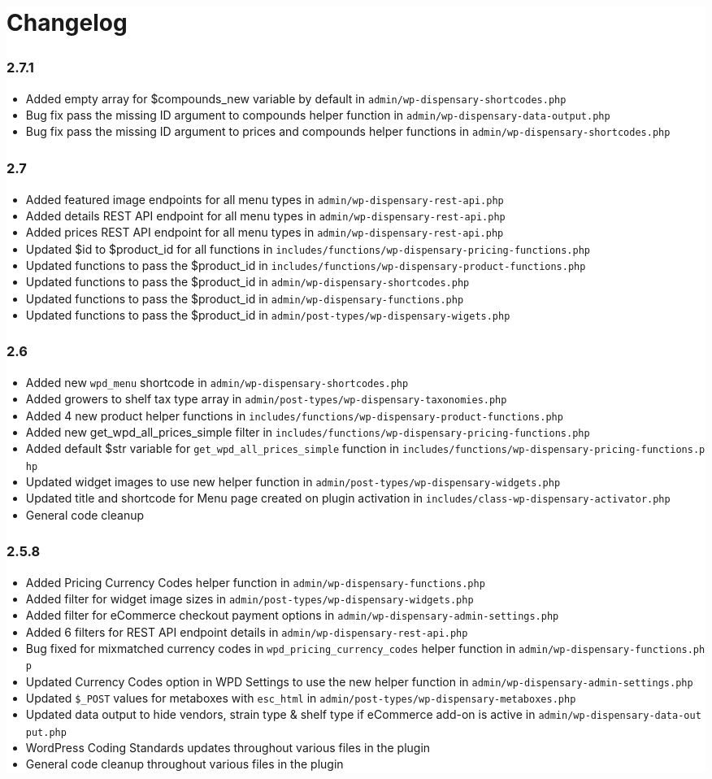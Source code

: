# Changelog

### 2.7.1
* Added empty array for $compounds_new variable by default in `admin/wp-dispensary-shortcodes.php`
* Bug fix pass the missing ID argument to compounds helper function in `admin/wp-dispensary-data-output.php`
* Bug fix pass the missing ID argument to prices and compounds helper functions in `admin/wp-dispensary-shortcodes.php`

### 2.7
* Added featured image endpoints for all menu types in `admin/wp-dispensary-rest-api.php`
* Added details REST API endpoint for all menu types in `admin/wp-dispensary-rest-api.php`
* Added prices REST API endpoint for all menu types in `admin/wp-dispensary-rest-api.php`
* Updated $id to $product_id for all functions in `includes/functions/wp-dispensary-pricing-functions.php`
* Updated functions to pass the $product_id in `includes/functions/wp-dispensary-product-functions.php`
* Updated functions to pass the $product_id in `admin/wp-dispensary-shortcodes.php`
* Updated functions to pass the $product_id in `admin/wp-dispensary-functions.php`
* Updated functions to pass the $product_id in `admin/post-types/wp-dispensary-wigets.php`

### 2.6
* Added new `wpd_menu` shortcode in `admin/wp-dispensary-shortcodes.php`
* Added growers to shelf tax type array in `admin/post-types/wp-dispensary-taxonomies.php`
* Added 4 new product helper functions in `includes/functions/wp-dispensary-product-functions.php`
* Added new get_wpd_all_prices_simple filter in `includes/functions/wp-dispensary-pricing-functions.php`
* Added default $str variable for `get_wpd_all_prices_simple` function in `includes/functions/wp-dispensary-pricing-functions.php`
* Updated widget images to use new helper function in `admin/post-types/wp-dispensary-widgets.php`
* Updated title and shortcode for Menu page created on plugin activation in `includes/class-wp-dispensary-activator.php`
* General code cleanup

### 2.5.8
* Added Pricing Currency Codes helper function in `admin/wp-dispensary-functions.php`
* Added filter for widget image sizes in `admin/post-types/wp-dispensary-widgets.php`
* Added filter for eCommerce checkout payment options in `admin/wp-dispensary-admin-settings.php`
* Added 6 filters for REST API endpoint details in `admin/wp-dispensary-rest-api.php`
* Bug fixed for mixmatched currency codes in `wpd_pricing_currency_codes` helper function in `admin/wp-dispensary-functions.php`
* Updated Currency Codes option in WPD Settings to use the new helper function in `admin/wp-dispensary-admin-settings.php`
* Updated `$_POST` values for metaboxes with `esc_html` in `admin/post-types/wp-dispensary-metaboxes.php`
* Updated data output to hide vendors, strain type & shelf type if eCommerce add-on is active in `admin/wp-dispensary-data-output.php`
* WordPress Coding Standards updates throughout various files in the plugin
* General code cleanup throughout various files in the plugin
